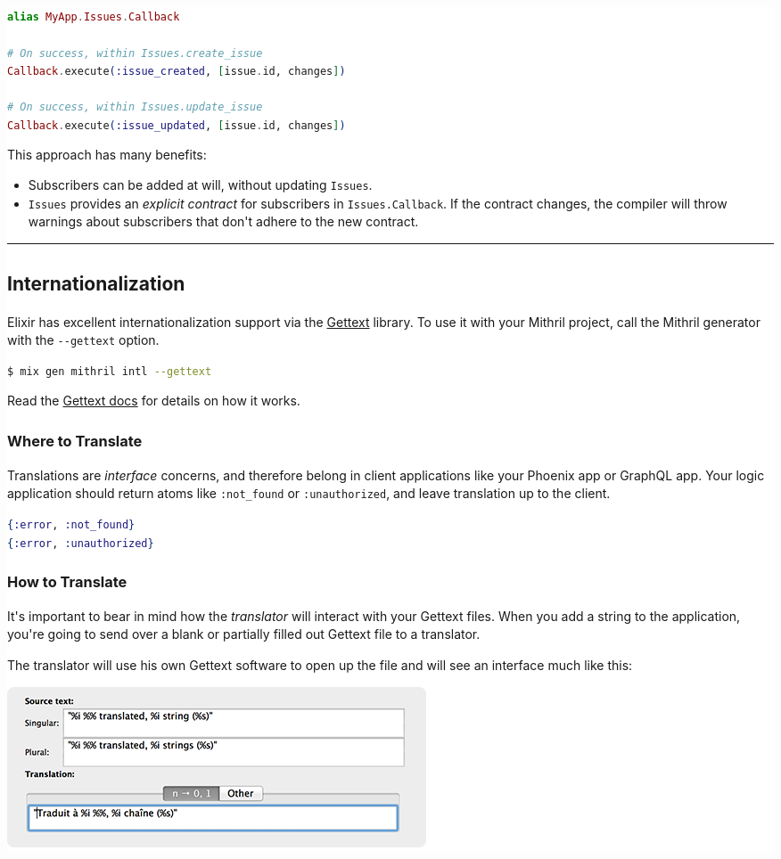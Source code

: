 ```elixir
alias MyApp.Issues.Callback

# On success, within Issues.create_issue
Callback.execute(:issue_created, [issue.id, changes])

# On success, within Issues.update_issue
Callback.execute(:issue_updated, [issue.id, changes])
```

This approach has many benefits:

- Subscribers can be added at will, without updating `Issues`.
- `Issues` provides an _explicit contract_ for subscribers in `Issues.Callback`.
  If the contract changes, the compiler will throw warnings about subscribers
  that don't adhere to the new contract.

---

## Internationalization

Elixir has excellent internationalization support via the [Gettext][gettext]
library. To use it with your Mithril project, call the Mithril generator with
the `--gettext` option.

```bash
$ mix gen mithril intl --gettext
```

Read the [Gettext docs][gettext] for details on how it works.

### Where to Translate

Translations are _interface_ concerns, and therefore belong in client applications
like your Phoenix app or GraphQL app. Your logic application should return atoms
like `:not_found` or `:unauthorized`, and leave translation up to the client.

```elixir
{:error, :not_found}
{:error, :unauthorized}
```

### How to Translate

It's important to bear in mind how the _translator_ will interact with your
Gettext files. When you add a string to the application, you're going to send
over a blank or partially filled out Gettext file to a translator.

The translator will use his own Gettext software to open up the file and will
see an interface much like this:

![Gettext Translator Interface](_images/gettext_translator.png)


[supervisor]: https://hexdocs.pm/elixir/Supervisor.html
[genserver]: https://hexdocs.pm/elixir/GenServer.html
[gettext]: https://hexdocs.pm/gettext/